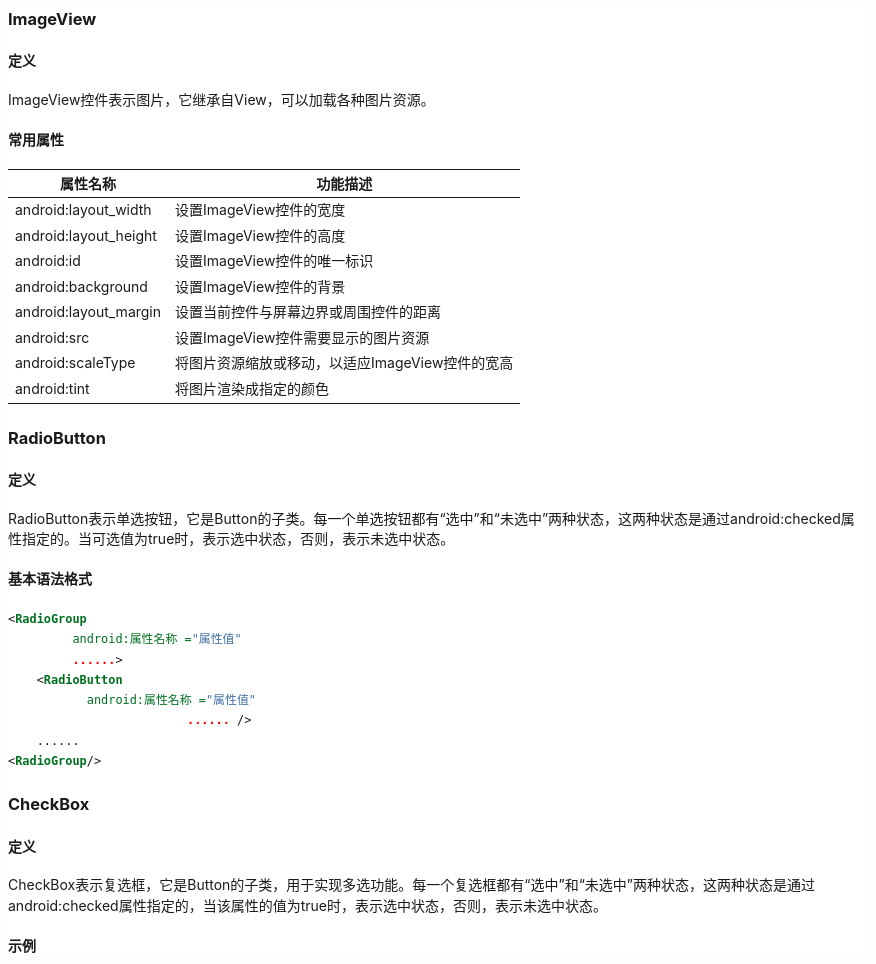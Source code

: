 ### ImageView

#### 定义

ImageView控件表示图片，它继承自View，可以加载各种图片资源。

#### 常用属性

| 属性名称              | 功能描述                                        |
| --------------------- | ----------------------------------------------- |
| android:layout_width  | 设置ImageView控件的宽度                         |
| android:layout_height | 设置ImageView控件的高度                         |
| android:id            | 设置ImageView控件的唯一标识                     |
| android:background    | 设置ImageView控件的背景                         |
| android:layout_margin | 设置当前控件与屏幕边界或周围控件的距离          |
| android:src           | 设置ImageView控件需要显示的图片资源             |
| android:scaleType     | 将图片资源缩放或移动，以适应ImageView控件的宽高 |
| android:tint          | 将图片渲染成指定的颜色                          |

### RadioButton

#### 定义

RadioButton表示单选按钮，它是Button的子类。每一个单选按钮都有“选中”和“未选中”两种状态，这两种状态是通过android:checked属性指定的。当可选值为true时，表示选中状态，否则，表示未选中状态。

#### 基本语法格式

```xml
<RadioGroup
         android:属性名称 ="属性值"
         ......>
	<RadioButton
	       android:属性名称 ="属性值"
                         ...... />
	......
<RadioGroup/>
```

### CheckBox

#### 定义

CheckBox表示复选框，它是Button的子类，用于实现多选功能。每一个复选框都有“选中”和“未选中”两种状态，这两种状态是通过android:checked属性指定的，当该属性的值为true时，表示选中状态，否则，表示未选中状态。

#### 示例
